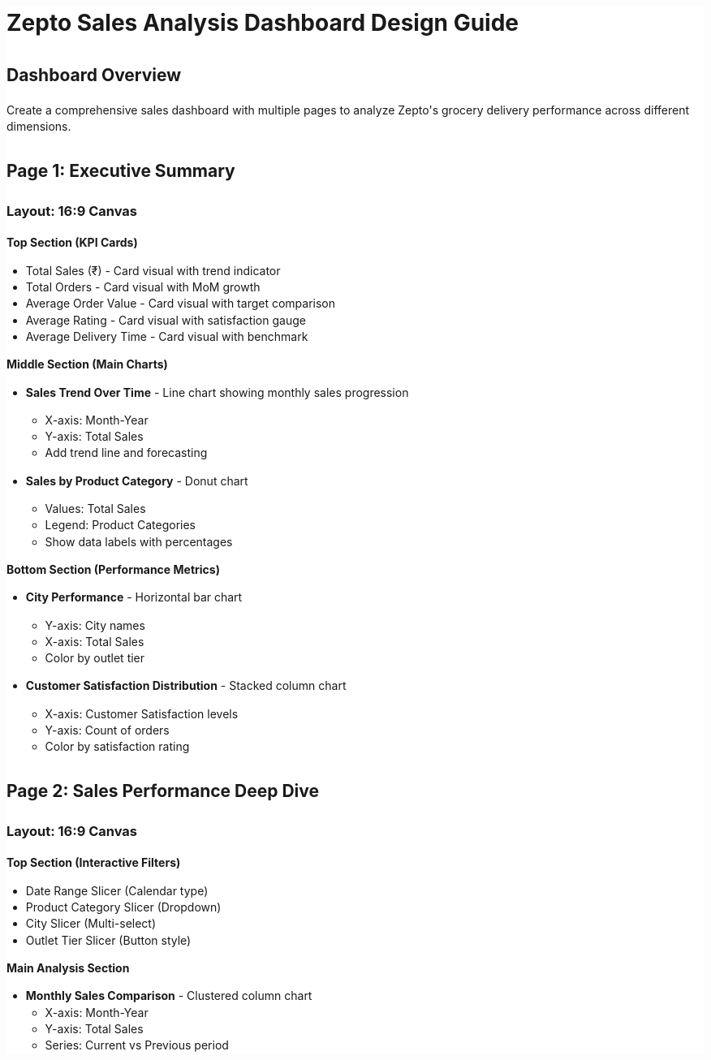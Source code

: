 # Zepto Sales Analysis Dashboard Design Guide

## Dashboard Overview
Create a comprehensive sales dashboard with multiple pages to analyze Zepto's grocery delivery performance across different dimensions.

## Page 1: Executive Summary
### Layout: 16:9 Canvas
**Top Section (KPI Cards)**
- Total Sales (₹) - Card visual with trend indicator
- Total Orders - Card visual with MoM growth
- Average Order Value - Card visual with target comparison
- Average Rating - Card visual with satisfaction gauge
- Average Delivery Time - Card visual with benchmark

**Middle Section (Main Charts)**
- **Sales Trend Over Time** - Line chart showing monthly sales progression
  - X-axis: Month-Year
  - Y-axis: Total Sales
  - Add trend line and forecasting
  
- **Sales by Product Category** - Donut chart
  - Values: Total Sales
  - Legend: Product Categories
  - Show data labels with percentages

**Bottom Section (Performance Metrics)**
- **City Performance** - Horizontal bar chart
  - Y-axis: City names
  - X-axis: Total Sales
  - Color by outlet tier
  
- **Customer Satisfaction Distribution** - Stacked column chart
  - X-axis: Customer Satisfaction levels
  - Y-axis: Count of orders
  - Color by satisfaction rating

## Page 2: Sales Performance Deep Dive
### Layout: 16:9 Canvas
**Top Section (Interactive Filters)**
- Date Range Slicer (Calendar type)
- Product Category Slicer (Dropdown)
- City Slicer (Multi-select)
- Outlet Tier Slicer (Button style)

**Main Analysis Section**
- **Monthly Sales Comparison** - Clustered column chart
  - X-axis: Month-Year
  - Y-axis: Total Sales
  - Series: Current vs Previous period
  